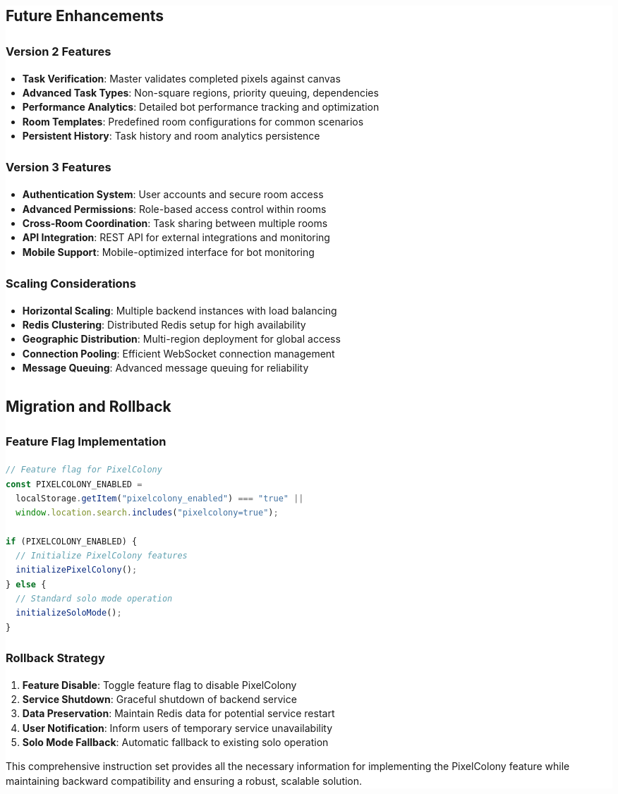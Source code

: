 ## Future Enhancements

### Version 2 Features

- **Task Verification**: Master validates completed pixels against canvas
- **Advanced Task Types**: Non-square regions, priority queuing, dependencies
- **Performance Analytics**: Detailed bot performance tracking and optimization
- **Room Templates**: Predefined room configurations for common scenarios
- **Persistent History**: Task history and room analytics persistence

### Version 3 Features

- **Authentication System**: User accounts and secure room access
- **Advanced Permissions**: Role-based access control within rooms
- **Cross-Room Coordination**: Task sharing between multiple rooms
- **API Integration**: REST API for external integrations and monitoring
- **Mobile Support**: Mobile-optimized interface for bot monitoring

### Scaling Considerations

- **Horizontal Scaling**: Multiple backend instances with load balancing
- **Redis Clustering**: Distributed Redis setup for high availability
- **Geographic Distribution**: Multi-region deployment for global access
- **Connection Pooling**: Efficient WebSocket connection management
- **Message Queuing**: Advanced message queuing for reliability

## Migration and Rollback

### Feature Flag Implementation

```javascript
// Feature flag for PixelColony
const PIXELCOLONY_ENABLED =
  localStorage.getItem("pixelcolony_enabled") === "true" ||
  window.location.search.includes("pixelcolony=true");

if (PIXELCOLONY_ENABLED) {
  // Initialize PixelColony features
  initializePixelColony();
} else {
  // Standard solo mode operation
  initializeSoloMode();
}
```

### Rollback Strategy

1. **Feature Disable**: Toggle feature flag to disable PixelColony
2. **Service Shutdown**: Graceful shutdown of backend service
3. **Data Preservation**: Maintain Redis data for potential service restart
4. **User Notification**: Inform users of temporary service unavailability
5. **Solo Mode Fallback**: Automatic fallback to existing solo operation

This comprehensive instruction set provides all the necessary information for implementing the PixelColony feature while maintaining backward compatibility and ensuring a robust, scalable solution.
